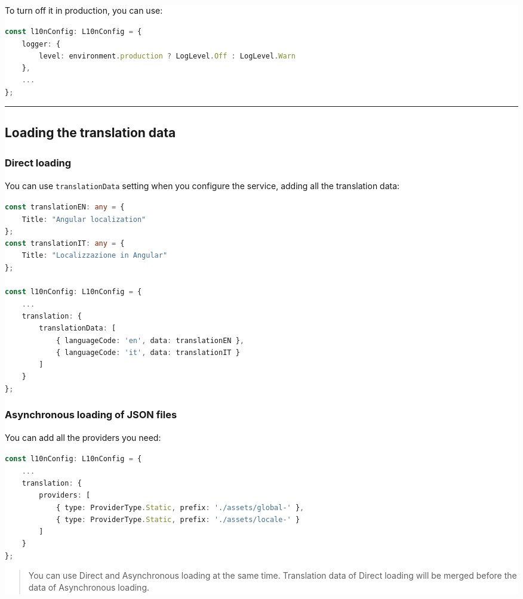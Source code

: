 To turn off it in production, you can use:
```TypeScript
const l10nConfig: L10nConfig = {
    logger: {
        level: environment.production ? LogLevel.Off : LogLevel.Warn
    },
    ...
};
```

---

## Loading the translation data
### Direct loading
You can use `translationData` setting when you configure the service, 
adding all the translation data:
```TypeScript
const translationEN: any = {
    Title: "Angular localization"
};
const translationIT: any = {
    Title: "Localizzazione in Angular"
};

const l10nConfig: L10nConfig = {
    ...
    translation: {
        translationData: [
            { languageCode: 'en', data: translationEN },
            { languageCode: 'it', data: translationIT }
        ]
    }
};
```

### Asynchronous loading of JSON files
You can add all the providers you need:
```TypeScript
const l10nConfig: L10nConfig = {
    ...
    translation: {
        providers: [
            { type: ProviderType.Static, prefix: './assets/global-' },
            { type: ProviderType.Static, prefix: './assets/locale-' }
        ]
    }
};
```

> You can use Direct and Asynchronous loading at the same time. Translation data of Direct loading will be merged before the data of Asynchronous loading.
